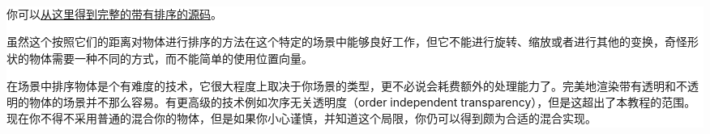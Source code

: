你可以[从这里得到完整的带有排序的源码](http://learnopengl.com/code_viewer.php?code=advanced/blending_sorted)。 

虽然这个按照它们的距离对物体进行排序的方法在这个特定的场景中能够良好工作，但它不能进行旋转、缩放或者进行其他的变换，奇怪形状的物体需要一种不同的方式，而不能简单的使用位置向量。 

在场景中排序物体是个有难度的技术，它很大程度上取决于你场景的类型，更不必说会耗费额外的处理能力了。完美地渲染带有透明和不透明的物体的场景并不那么容易。有更高级的技术例如次序无关透明度（order independent transparency），但是这超出了本教程的范围。现在你不得不采用普通的混合你的物体，但是如果你小心谨慎，并知道这个局限，你仍可以得到颇为合适的混合实现。 

 